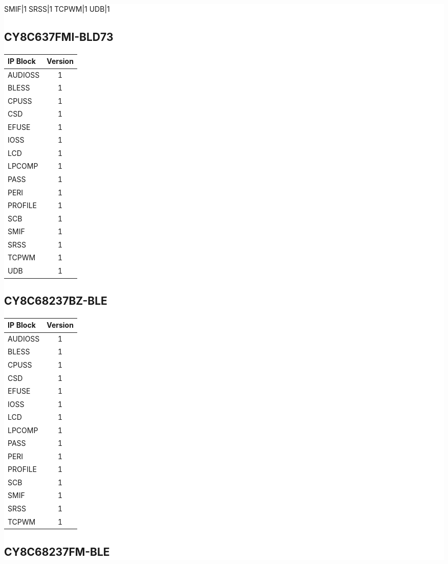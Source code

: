 SMIF|1
SRSS|1
TCPWM|1
UDB|1


<a name=cy8c637fmibld73></a>CY8C637FMI-BLD73
-------------

IP Block  | Version
:----------| :-------:
AUDIOSS|1
BLESS|1
CPUSS|1
CSD|1
EFUSE|1
IOSS|1
LCD|1
LPCOMP|1
PASS|1
PERI|1
PROFILE|1
SCB|1
SMIF|1
SRSS|1
TCPWM|1
UDB|1


<a name=cy8c68237bzble></a>CY8C68237BZ-BLE
-------------

IP Block  | Version
:----------| :-------:
AUDIOSS|1
BLESS|1
CPUSS|1
CSD|1
EFUSE|1
IOSS|1
LCD|1
LPCOMP|1
PASS|1
PERI|1
PROFILE|1
SCB|1
SMIF|1
SRSS|1
TCPWM|1


<a name=cy8c68237fmble></a>CY8C68237FM-BLE
-------------
